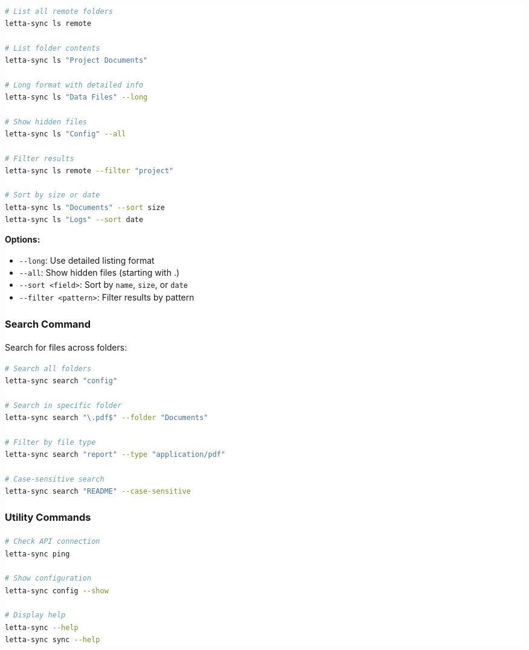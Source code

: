 ```bash
# List all remote folders
letta-sync ls remote

# List folder contents
letta-sync ls "Project Documents"

# Long format with detailed info
letta-sync ls "Data Files" --long

# Show hidden files
letta-sync ls "Config" --all

# Filter results
letta-sync ls remote --filter "project"

# Sort by size or date
letta-sync ls "Documents" --sort size
letta-sync ls "Logs" --sort date
```

**Options:**
- `--long`: Use detailed listing format
- `--all`: Show hidden files (starting with .)
- `--sort <field>`: Sort by `name`, `size`, or `date`
- `--filter <pattern>`: Filter results by pattern

### Search Command

Search for files across folders:

```bash
# Search all folders
letta-sync search "config"

# Search in specific folder
letta-sync search "\.pdf$" --folder "Documents"

# Filter by file type
letta-sync search "report" --type "application/pdf"

# Case-sensitive search
letta-sync search "README" --case-sensitive
```

### Utility Commands

```bash
# Check API connection
letta-sync ping

# Show configuration
letta-sync config --show

# Display help
letta-sync --help
letta-sync sync --help
```
